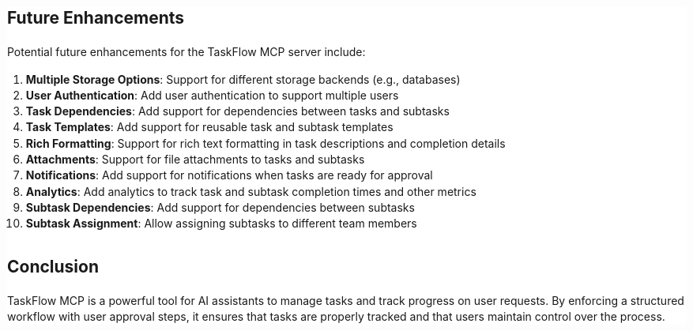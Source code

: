 ## Future Enhancements

Potential future enhancements for the TaskFlow MCP server include:

1. **Multiple Storage Options**: Support for different storage backends (e.g., databases)
2. **User Authentication**: Add user authentication to support multiple users
3. **Task Dependencies**: Add support for dependencies between tasks and subtasks
4. **Task Templates**: Add support for reusable task and subtask templates
5. **Rich Formatting**: Support for rich text formatting in task descriptions and completion details
6. **Attachments**: Support for file attachments to tasks and subtasks
7. **Notifications**: Add support for notifications when tasks are ready for approval
8. **Analytics**: Add analytics to track task and subtask completion times and other metrics
9. **Subtask Dependencies**: Add support for dependencies between subtasks
10. **Subtask Assignment**: Allow assigning subtasks to different team members

## Conclusion

TaskFlow MCP is a powerful tool for AI assistants to manage tasks and track progress on user requests. By enforcing a structured workflow with user approval steps, it ensures that tasks are properly tracked and that users maintain control over the process.
